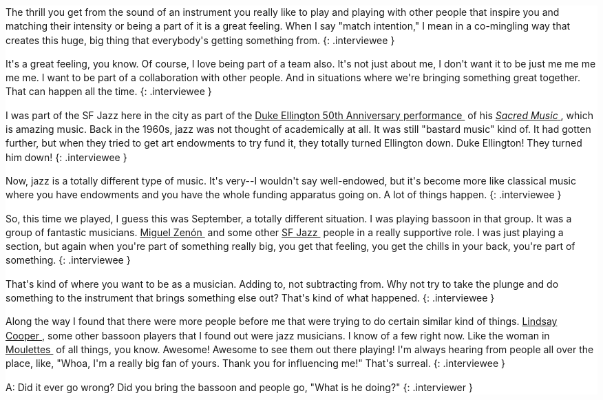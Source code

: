 The thrill you get from the sound of an instrument you really like to play and playing with other people that inspire you and matching their intensity or being a part of it is a great feeling. <span class="important">When I say "match intention," I mean in a co-mingling way that creates this huge, big thing that everybody's getting something from.</span>
{: .interviewee }

It's a great feeling, you know. Of course, I love being part of a team also. It's not just about me, I don't want it to be just me me me me me. I want to be part of a collaboration with other people. And in situations where we're bringing something great together. That can happen all the time.
{: .interviewee }

I was part of the SF Jazz here in the city as part of the [Duke Ellington 50th Anniversary performance&nbsp;<i class="non-mwm fa fa-external-link-square"></i>](https://www.sfjazz.org/content/50th-anniversary-duke-ellingtons-concert-sacred-music) of his [*Sacred Music*&nbsp;<i class="non-mwm fa fa-external-link-square"></i>](https://en.wikipedia.org/wiki/Duke_Ellington%27s_Sacred_Concerts), which is amazing music. Back in the 1960s, jazz was not thought of academically at all. It was still "bastard music" kind of. It had gotten further, but when they tried to get art endowments to try fund it, they totally turned Ellington down. Duke Ellington! They turned him down!
{: .interviewee }

<div class="video-wrapper"><iframe width="420" height="315" src="https://www.youtube.com/embed/r8T5-AxBUwI?rel=0" frameborder="0" allowfullscreen></iframe></div>

Now, jazz is a totally different type of music. It's very--I wouldn't say well-endowed, but it's become more like classical music where you have endowments and you have the whole funding apparatus going on. A lot of things happen.
{: .interviewee }

So, this time we played, I guess this was September, a totally different situation. I was playing bassoon in that group. It was a group of fantastic musicians. [Miguel Zenón&nbsp;<i class="non-mwm fa fa-external-link-square"></i>](https://en.wikipedia.org/wiki/Miguel_Zenón) and some other [SF Jazz&nbsp;<i class="non-mwm fa fa-external-link-square"></i>](https://en.wikipedia.org/wiki/SFJAZZ_Collective) people in a really supportive role. I was just playing a section, but again when you're part of something really big, you get that feeling, <span class="important">you get the chills in your back, you're part of something.</span>
{: .interviewee }

<span class="important">That's kind of where you want to be as a musician. Adding to, not subtracting from.</span> Why not try to take the plunge and do something to the instrument that brings something else out? That's kind of what happened.
{: .interviewee }

Along the way I found that there were more people before me that were trying to do certain similar kind of things. [Lindsay Cooper&nbsp;<i class="non-mwm fa fa-external-link-square"></i>](https://en.wikipedia.org/wiki/Lindsay_Cooper), some other bassoon players that I found out were jazz musicians. I know of a few right now. Like the woman in [Moulettes&nbsp;<i class="non-mwm fa fa-external-link-square"></i>](https://en.wikipedia.org/wiki/Moulettes) of all things, you know. Awesome! Awesome to see them out there playing! I'm always hearing from people all over the place, like, "Whoa, I'm a really big fan of yours. Thank you for influencing me!" That's surreal.
{: .interviewee }

<div class="video-wrapper"><iframe width="560" height="315" src="https://www.youtube.com/embed/F1-pj1Wt7eE?rel=0" frameborder="0" allowfullscreen></iframe></div>

A: Did it ever go wrong? Did you bring the bassoon and people go, "What is he doing?"
{: .interviewer }
